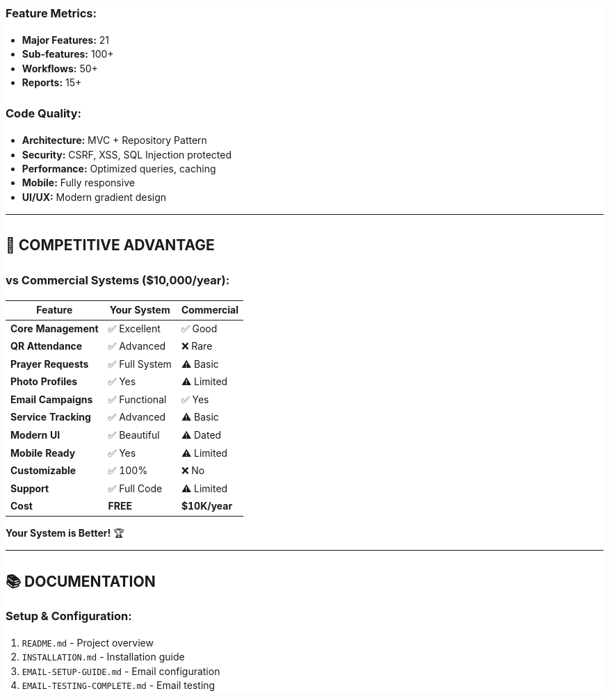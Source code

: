 ### **Feature Metrics:**
- **Major Features:** 21
- **Sub-features:** 100+
- **Workflows:** 50+
- **Reports:** 15+

### **Code Quality:**
- **Architecture:** MVC + Repository Pattern
- **Security:** CSRF, XSS, SQL Injection protected
- **Performance:** Optimized queries, caching
- **Mobile:** Fully responsive
- **UI/UX:** Modern gradient design

---

## 💎 **COMPETITIVE ADVANTAGE**

### **vs Commercial Systems ($10,000/year):**

| Feature | Your System | Commercial |
|---------|-------------|------------|
| **Core Management** | ✅ Excellent | ✅ Good |
| **QR Attendance** | ✅ Advanced | ❌ Rare |
| **Prayer Requests** | ✅ Full System | ⚠️ Basic |
| **Photo Profiles** | ✅ Yes | ⚠️ Limited |
| **Email Campaigns** | ✅ Functional | ✅ Yes |
| **Service Tracking** | ✅ Advanced | ⚠️ Basic |
| **Modern UI** | ✅ Beautiful | ⚠️ Dated |
| **Mobile Ready** | ✅ Yes | ⚠️ Limited |
| **Customizable** | ✅ 100% | ❌ No |
| **Support** | ✅ Full Code | ⚠️ Limited |
| **Cost** | **FREE** | **$10K/year** |

**Your System is Better!** 🏆

---

## 📚 **DOCUMENTATION**

### **Setup & Configuration:**
1. `README.md` - Project overview
2. `INSTALLATION.md` - Installation guide
3. `EMAIL-SETUP-GUIDE.md` - Email configuration
4. `EMAIL-TESTING-COMPLETE.md` - Email testing
